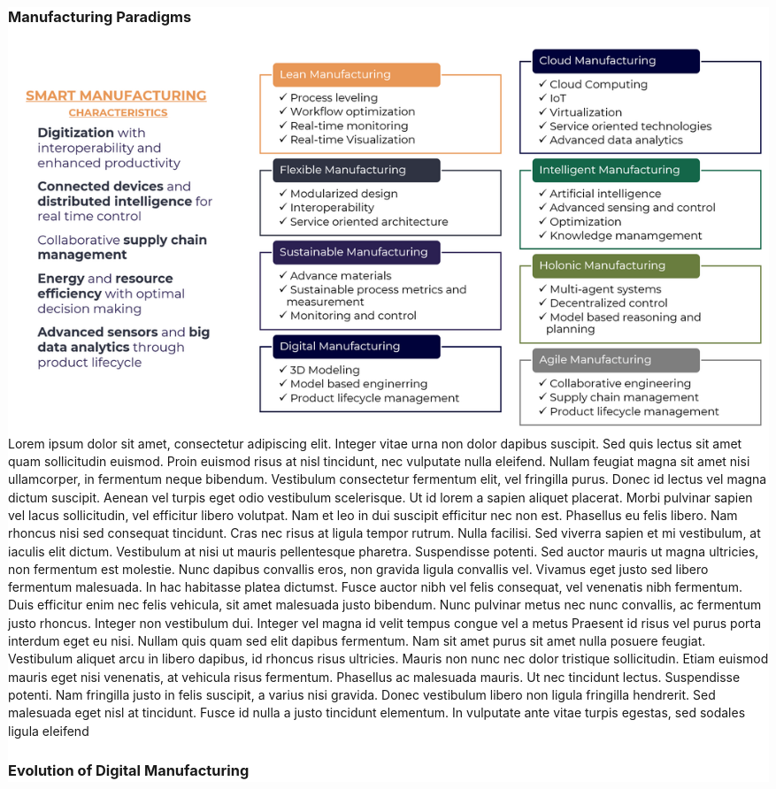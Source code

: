 ### Manufacturing Paradigms
![IR](https://raw.githubusercontent.com/kranthiB/tech-pulse/main/images/industrial-iot/industrial-iot/0002-MP.png)
Lorem ipsum dolor sit amet, consectetur adipiscing elit. Integer vitae urna non dolor dapibus suscipit. Sed quis lectus sit amet quam sollicitudin euismod. Proin euismod risus at nisl tincidunt, nec vulputate nulla eleifend. Nullam feugiat magna sit amet nisi ullamcorper, in fermentum neque bibendum. Vestibulum consectetur fermentum elit, vel fringilla purus. Donec id lectus vel magna dictum suscipit. Aenean vel turpis eget odio vestibulum scelerisque. Ut id lorem a sapien aliquet placerat. Morbi pulvinar sapien vel lacus sollicitudin, vel efficitur libero volutpat. Nam et leo in dui suscipit efficitur nec non est. Phasellus eu felis libero. Nam rhoncus nisi sed consequat tincidunt. Cras nec risus at ligula tempor rutrum. Nulla facilisi. Sed viverra sapien et mi vestibulum, at iaculis elit dictum. Vestibulum at nisi ut mauris pellentesque pharetra.
Suspendisse potenti. Sed auctor mauris ut magna ultricies, non fermentum est molestie. Nunc dapibus convallis eros, non gravida ligula convallis vel. Vivamus eget justo sed libero fermentum malesuada. In hac habitasse platea dictumst. Fusce auctor nibh vel felis consequat, vel venenatis nibh fermentum. Duis efficitur enim nec felis vehicula, sit amet malesuada justo bibendum. Nunc pulvinar metus nec nunc convallis, ac fermentum justo rhoncus. Integer non vestibulum dui. Integer vel magna id velit tempus congue vel a metus
Praesent id risus vel purus porta interdum eget eu nisi. Nullam quis quam sed elit dapibus fermentum. Nam sit amet purus sit amet nulla posuere feugiat. Vestibulum aliquet arcu in libero dapibus, id rhoncus risus ultricies. Mauris non nunc nec dolor tristique sollicitudin. Etiam euismod mauris eget nisi venenatis, at vehicula risus fermentum. Phasellus ac malesuada mauris. Ut nec tincidunt lectus. Suspendisse potenti. Nam fringilla justo in felis suscipit, a varius nisi gravida. Donec vestibulum libero non ligula fringilla hendrerit. Sed malesuada eget nisl at tincidunt. Fusce id nulla a justo tincidunt elementum. In vulputate ante vitae turpis egestas, sed sodales ligula eleifend

### Evolution of Digital Manufacturing